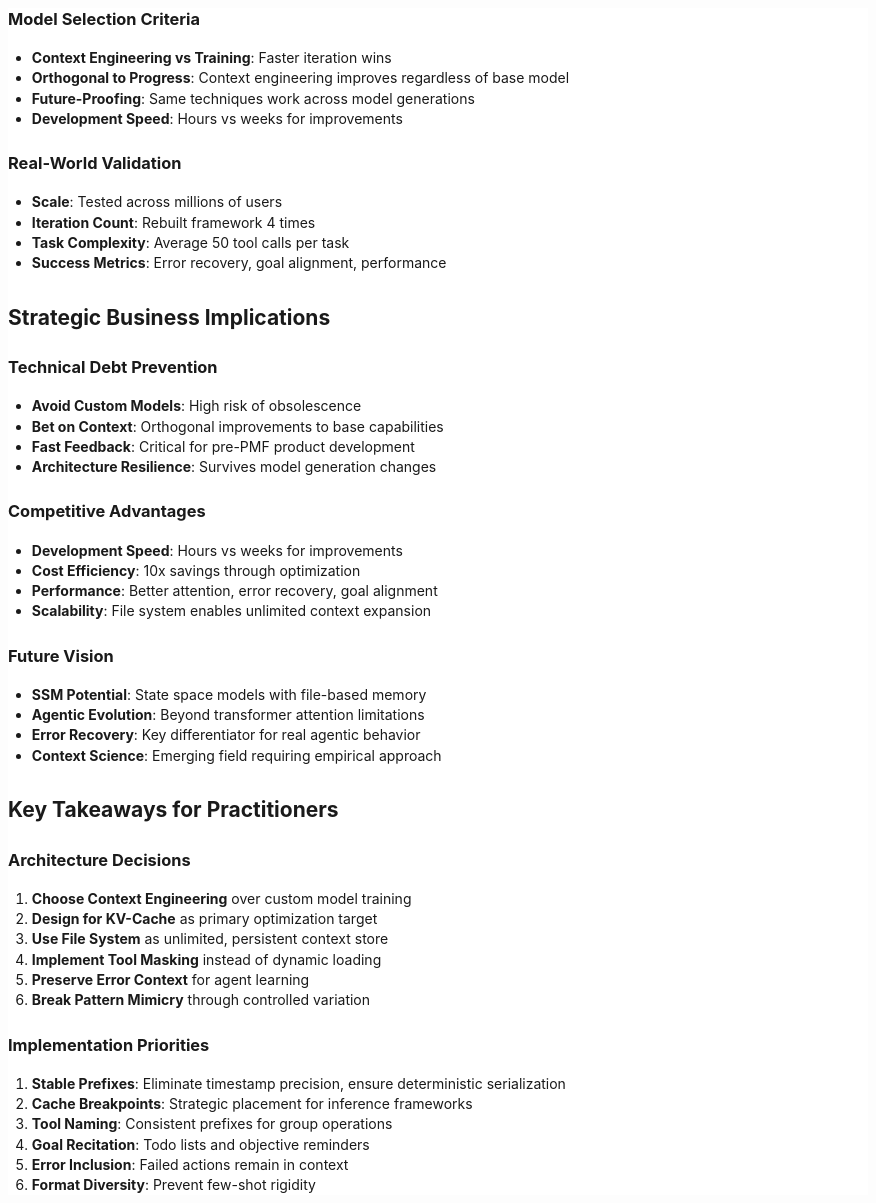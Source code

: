 ### **Model Selection Criteria**
- **Context Engineering vs Training**: Faster iteration wins
- **Orthogonal to Progress**: Context engineering improves regardless of base model
- **Future-Proofing**: Same techniques work across model generations
- **Development Speed**: Hours vs weeks for improvements

### **Real-World Validation**
- **Scale**: Tested across millions of users
- **Iteration Count**: Rebuilt framework 4 times
- **Task Complexity**: Average 50 tool calls per task
- **Success Metrics**: Error recovery, goal alignment, performance

## Strategic Business Implications

### **Technical Debt Prevention**
- **Avoid Custom Models**: High risk of obsolescence
- **Bet on Context**: Orthogonal improvements to base capabilities
- **Fast Feedback**: Critical for pre-PMF product development
- **Architecture Resilience**: Survives model generation changes

### **Competitive Advantages**
- **Development Speed**: Hours vs weeks for improvements
- **Cost Efficiency**: 10x savings through optimization
- **Performance**: Better attention, error recovery, goal alignment
- **Scalability**: File system enables unlimited context expansion

### **Future Vision**
- **SSM Potential**: State space models with file-based memory
- **Agentic Evolution**: Beyond transformer attention limitations
- **Error Recovery**: Key differentiator for real agentic behavior
- **Context Science**: Emerging field requiring empirical approach

## Key Takeaways for Practitioners

### **Architecture Decisions**
1. **Choose Context Engineering** over custom model training
2. **Design for KV-Cache** as primary optimization target
3. **Use File System** as unlimited, persistent context store
4. **Implement Tool Masking** instead of dynamic loading
5. **Preserve Error Context** for agent learning
6. **Break Pattern Mimicry** through controlled variation

### **Implementation Priorities**
1. **Stable Prefixes**: Eliminate timestamp precision, ensure deterministic serialization
2. **Cache Breakpoints**: Strategic placement for inference frameworks
3. **Tool Naming**: Consistent prefixes for group operations
4. **Goal Recitation**: Todo lists and objective reminders
5. **Error Inclusion**: Failed actions remain in context
6. **Format Diversity**: Prevent few-shot rigidity
